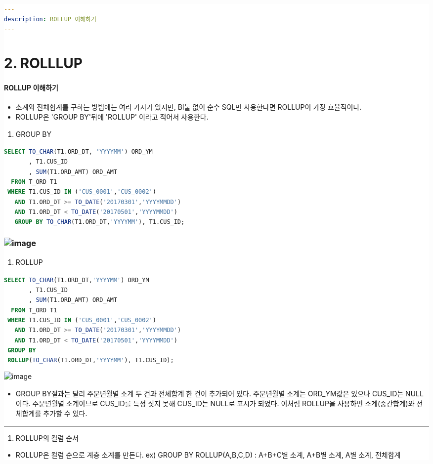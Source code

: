 ```yaml
---
description: ROLLUP 이해하기
---
```


# 2. ROLLLUP



#### ROLLUP 이해하기

* 소계와 전체합계를 구하는 방법에는 여러 가지가 있지만, BI툴 없이 순수 SQL만 사용한다면 ROLLUP이 가장 효율적이다.
* ROLLUP은 'GROUP BY'뒤에 'ROLLUP' 이라고 적어서 사용한다.

1. GROUP BY

```sql
SELECT TO_CHAR(T1.ORD_DT, 'YYYYMM') ORD_YM
       , T1.CUS_ID
       , SUM(T1.ORD_AMT) ORD_AMT
  FROM T_ORD T1
 WHERE T1.CUS_ID IN ('CUS_0001','CUS_0002')
   AND T1.ORD_DT >= TO_DATE('20170301','YYYYMMDD')
   AND T1.ORD_DT < TO_DATE('20170501','YYYYMMDD')
   GROUP BY TO_CHAR(T1.ORD_DT,'YYYYMM'), T1.CUS_ID;
```

### ![image](https://user-images.githubusercontent.com/51357635/115246849-36e7e980-a161-11eb-9d8a-98e30ffe98d8.png)

1. ROLLUP

```sql
SELECT TO_CHAR(T1.ORD_DT,'YYYYMM') ORD_YM
       , T1.CUS_ID
       , SUM(T1.ORD_AMT) ORD_AMT
  FROM T_ORD T1
 WHERE T1.CUS_ID IN ('CUS_0001','CUS_0002')
   AND T1.ORD_DT >= TO_DATE('20170301','YYYYMMDD')
   AND T1.ORD_DT < TO_DATE('20170501','YYYYMMDD')
 GROUP BY
 ROLLUP(TO_CHAR(T1.ORD_DT,'YYYYMM'), T1.CUS_ID);
```

![image](https://user-images.githubusercontent.com/51357635/115247418-baa1d600-a161-11eb-95dc-ef292c900101.png)

* GROUP BY절과는 달리 주문년월별 소계 두 건과 전체합계 한 건이 추가되어 있다. 주문년월별 소계는 ORD\_YM값은 있으나 CUS\_ID는 NULL이다. 주문년월별 소계이므로 CUS\_ID를 특정 짓지 못해 CUS\_ID는 NULL로 표시가 되었다. 이처럼 ROLLUP을 사용하면 소계(중간합계)와 전체합계를 추가할 수 있다.

***

1. ROLLUP의 컬럼 순서

* ROLLUP은 컬럼 순으로 계층 소계를 만든다. ex) GROUP BY ROLLUP(A,B,C,D) : A+B+C별 소계, A+B별 소계, A별 소계, 전체합계

